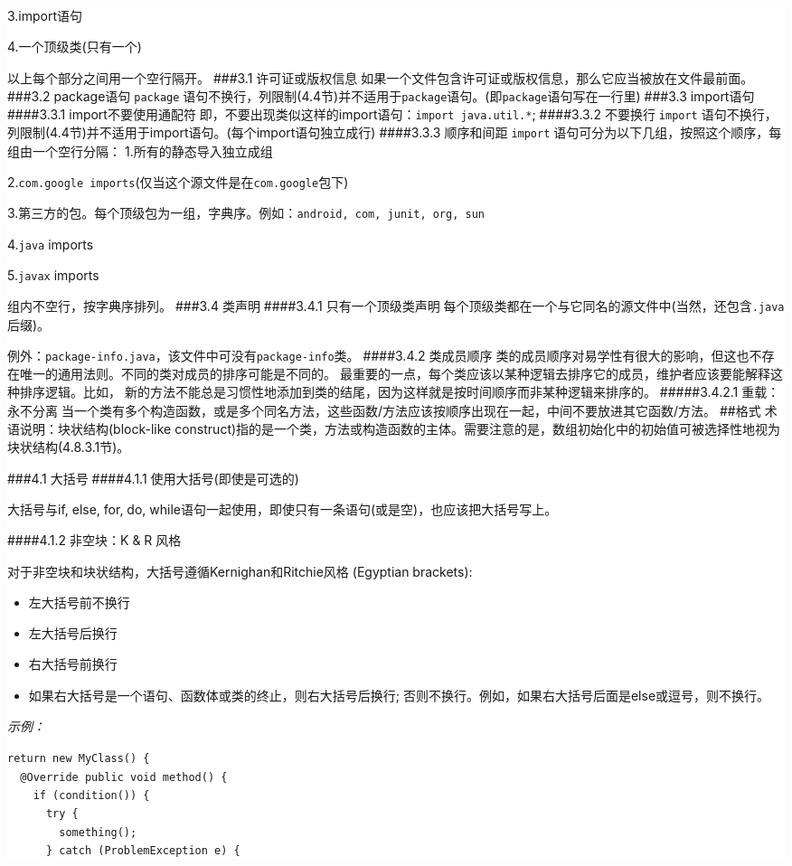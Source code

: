 3.import语句

4.一个顶级类(只有一个)

以上每个部分之间用一个空行隔开。
###3.1 许可证或版权信息
如果一个文件包含许可证或版权信息，那么它应当被放在文件最前面。
###3.2 package语句
```package``` 语句不换行，列限制(4.4节)并不适用于```package```语句。(即```package```语句写在一行里)
###3.3 import语句
####3.3.1 import不要使用通配符
即，不要出现类似这样的import语句：```import java.util.*```;
####3.3.2 不要换行
```import``` 语句不换行，列限制(4.4节)并不适用于import语句。(每个import语句独立成行)
####3.3.3 顺序和间距
```import``` 语句可分为以下几组，按照这个顺序，每组由一个空行分隔：
1.所有的静态导入独立成组

2.```com.google imports```(仅当这个源文件是在```com.google```包下)

3.第三方的包。每个顶级包为一组，字典序。例如：```android, com, junit, org, sun```

4.```java``` imports

5.```javax``` imports

组内不空行，按字典序排列。
###3.4 类声明
####3.4.1 只有一个顶级类声明
每个顶级类都在一个与它同名的源文件中(当然，还包含```.java```后缀)。

例外：```package-info.java```，该文件中可没有```package-info```类。
####3.4.2 类成员顺序
类的成员顺序对易学性有很大的影响，但这也不存在唯一的通用法则。不同的类对成员的排序可能是不同的。 最重要的一点，每个类应该以某种逻辑去排序它的成员，维护者应该要能解释这种排序逻辑。比如， 新的方法不能总是习惯性地添加到类的结尾，因为这样就是按时间顺序而非某种逻辑来排序的。
#####3.4.2.1 重载：永不分离
当一个类有多个构造函数，或是多个同名方法，这些函数/方法应该按顺序出现在一起，中间不要放进其它函数/方法。
##格式
术语说明：块状结构(block-like construct)指的是一个类，方法或构造函数的主体。需要注意的是，数组初始化中的初始值可被选择性地视为块状结构(4.8.3.1节)。

###4.1 大括号
####4.1.1 使用大括号(即使是可选的)

大括号与if, else, for, do, while语句一起使用，即使只有一条语句(或是空)，也应该把大括号写上。

####4.1.2 非空块：K & R 风格

对于非空块和块状结构，大括号遵循Kernighan和Ritchie风格 (Egyptian brackets):

* 左大括号前不换行

* 左大括号后换行

* 右大括号前换行

* 如果右大括号是一个语句、函数体或类的终止，则右大括号后换行; 否则不换行。例如，如果右大括号后面是else或逗号，则不换行。

*示例：*
```
return new MyClass() {
  @Override public void method() {
    if (condition()) {
      try {
        something();
      } catch (ProblemException e) {